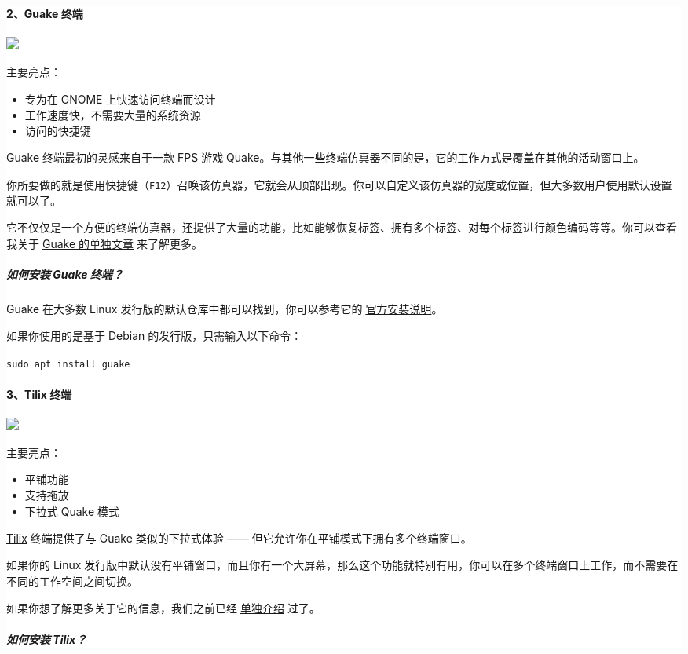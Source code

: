 #### 2、Guake 终端


![](/Asserts/Images/album/202103/21/073154qf2pf6ggu27htfgp.png)


主要亮点：


* 专为在 GNOME 上快速访问终端而设计
* 工作速度快，不需要大量的系统资源
* 访问的快捷键


[Guake](https://github.com/Guake/guake) 终端最初的灵感来自于一款 FPS 游戏 Quake。与其他一些终端仿真器不同的是，它的工作方式是覆盖在其他的活动窗口上。


你所要做的就是使用快捷键（`F12`）召唤该仿真器，它就会从顶部出现。你可以自定义该仿真器的宽度或位置，但大多数用户使用默认设置就可以了。


它不仅仅是一个方便的终端仿真器，还提供了大量的功能，比如能够恢复标签、拥有多个标签、对每个标签进行颜色编码等等。你可以查看我关于 [Guake 的单独文章](https://itsfoss.com/guake-terminal/) 来了解更多。


##### 如何安装 Guake 终端？


Guake 在大多数 Linux 发行版的默认仓库中都可以找到，你可以参考它的 [官方安装说明](https://guake.readthedocs.io/en/latest/user/installing.html#system-wide-installation)。


如果你使用的是基于 Debian 的发行版，只需输入以下命令：



```
sudo apt install guake

```

#### 3、Tilix 终端


![](/Asserts/Images/album/202103/21/073155dppanr4nkxs60x68.png)


主要亮点：


* 平铺功能
* 支持拖放
* 下拉式 Quake 模式


[Tilix](https://gnunn1.github.io/tilix-web/) 终端提供了与 Guake 类似的下拉式体验 —— 但它允许你在平铺模式下拥有多个终端窗口。


如果你的 Linux 发行版中默认没有平铺窗口，而且你有一个大屏幕，那么这个功能就特别有用，你可以在多个终端窗口上工作，而不需要在不同的工作空间之间切换。


如果你想了解更多关于它的信息，我们之前已经 [单独介绍](https://itsfoss.com/tilix-terminal-emulator/) 过了。


##### 如何安装 Tilix？
